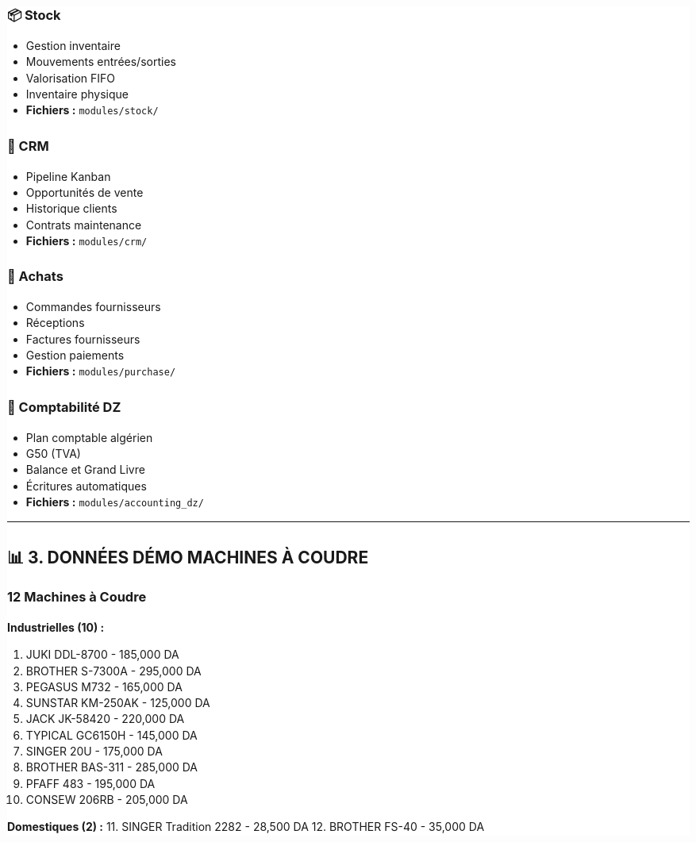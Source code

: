 ### **📦 Stock**
- Gestion inventaire
- Mouvements entrées/sorties
- Valorisation FIFO
- Inventaire physique
- **Fichiers :** `modules/stock/`

### **👥 CRM**
- Pipeline Kanban
- Opportunités de vente
- Historique clients
- Contrats maintenance
- **Fichiers :** `modules/crm/`

### **🛒 Achats**
- Commandes fournisseurs
- Réceptions
- Factures fournisseurs
- Gestion paiements
- **Fichiers :** `modules/purchase/`

### **💼 Comptabilité DZ**
- Plan comptable algérien
- G50 (TVA)
- Balance et Grand Livre
- Écritures automatiques
- **Fichiers :** `modules/accounting_dz/`

---

## 📊 **3. DONNÉES DÉMO MACHINES À COUDRE**

### **12 Machines à Coudre**

**Industrielles (10) :**
1. JUKI DDL-8700 - 185,000 DA
2. BROTHER S-7300A - 295,000 DA
3. PEGASUS M732 - 165,000 DA
4. SUNSTAR KM-250AK - 125,000 DA
5. JACK JK-58420 - 220,000 DA
6. TYPICAL GC6150H - 145,000 DA
7. SINGER 20U - 175,000 DA
8. BROTHER BAS-311 - 285,000 DA
9. PFAFF 483 - 195,000 DA
10. CONSEW 206RB - 205,000 DA

**Domestiques (2) :**
11. SINGER Tradition 2282 - 28,500 DA
12. BROTHER FS-40 - 35,000 DA
